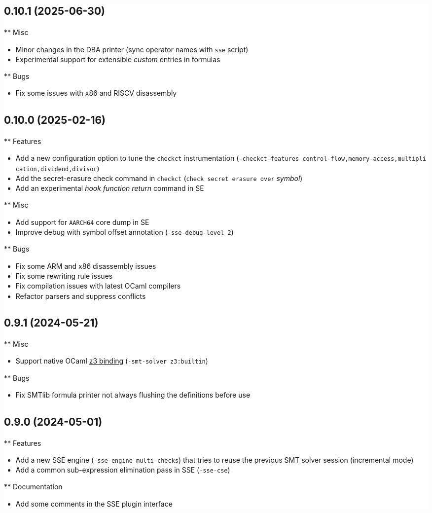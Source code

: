 ## 0.10.1 (2025-06-30)

** Misc

- Minor changes in the DBA printer (sync operator names with `sse` script)
- Experimental support for extensible *custom* entries in formulas

** Bugs

- Fix some issues with x86 and RISCV disassembly

## 0.10.0 (2025-02-16)

** Features

- Add a new configuration option to tune the `checkct` instrumentation
  (`-checkct-features control-flow,memory-access,multiplication,dividend,divisor`)
- Add the secret-erasure check command in `checkct`
  (`check secret erasure over` *symbol*)
- Add an experimental *hook function return* command in SE

** Misc

- Add support for `AARCH64` core dump in SE
- Improve debug with symbol offset annotation (`-sse-debug-level 2`)

** Bugs

- Fix some ARM and x86 disassembly issues
- Fix some rewriting rule issues
- Fix compilation issues with latest OCaml compilers
- Refactor parsers and suppress conflicts


## 0.9.1 (2024-05-21)

** Misc

- Support native OCaml
  [z3 binding](https://github.com/Z3Prover/z3/tree/master/src/api/ml)
  (`-smt-solver z3:builtin`)

** Bugs

- Fix SMTlib formula printer not always flushing the definitions before use

## 0.9.0 (2024-05-01)

** Features

- Add a new SSE engine (`-sse-engine multi-checks`) that tries to reuse the
  previous SMT solver session (incremental mode)
- Add a common sub-expression elimination pass in SSE (`-sse-cse`)

** Documentation

- Add some comments in the SSE plugin interface
